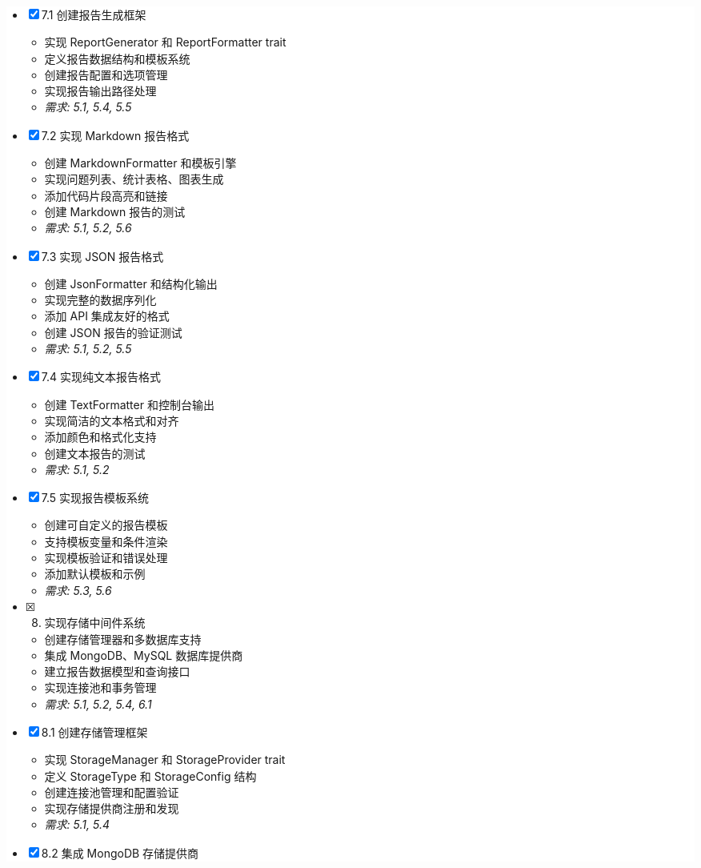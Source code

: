 - [x] 7.1 创建报告生成框架

  - 实现 ReportGenerator 和 ReportFormatter trait
  - 定义报告数据结构和模板系统
  - 创建报告配置和选项管理
  - 实现报告输出路径处理
  - _需求: 5.1, 5.4, 5.5_

- [x] 7.2 实现 Markdown 报告格式

  - 创建 MarkdownFormatter 和模板引擎
  - 实现问题列表、统计表格、图表生成
  - 添加代码片段高亮和链接
  - 创建 Markdown 报告的测试
  - _需求: 5.1, 5.2, 5.6_

- [x] 7.3 实现 JSON 报告格式

  - 创建 JsonFormatter 和结构化输出
  - 实现完整的数据序列化
  - 添加 API 集成友好的格式
  - 创建 JSON 报告的验证测试
  - _需求: 5.1, 5.2, 5.5_

- [x] 7.4 实现纯文本报告格式

  - 创建 TextFormatter 和控制台输出
  - 实现简洁的文本格式和对齐
  - 添加颜色和格式化支持
  - 创建文本报告的测试
  - _需求: 5.1, 5.2_

- [x] 7.5 实现报告模板系统

  - 创建可自定义的报告模板
  - 支持模板变量和条件渲染
  - 实现模板验证和错误处理
  - 添加默认模板和示例
  - _需求: 5.3, 5.6_

- [x] 8. 实现存储中间件系统

  - 创建存储管理器和多数据库支持
  - 集成 MongoDB、MySQL 数据库提供商
  - 建立报告数据模型和查询接口
  - 实现连接池和事务管理
  - _需求: 5.1, 5.2, 5.4, 6.1_

- [x] 8.1 创建存储管理框架

  - 实现 StorageManager 和 StorageProvider trait
  - 定义 StorageType 和 StorageConfig 结构
  - 创建连接池管理和配置验证
  - 实现存储提供商注册和发现
  - _需求: 5.1, 5.4_

- [x] 8.2 集成 MongoDB 存储提供商
